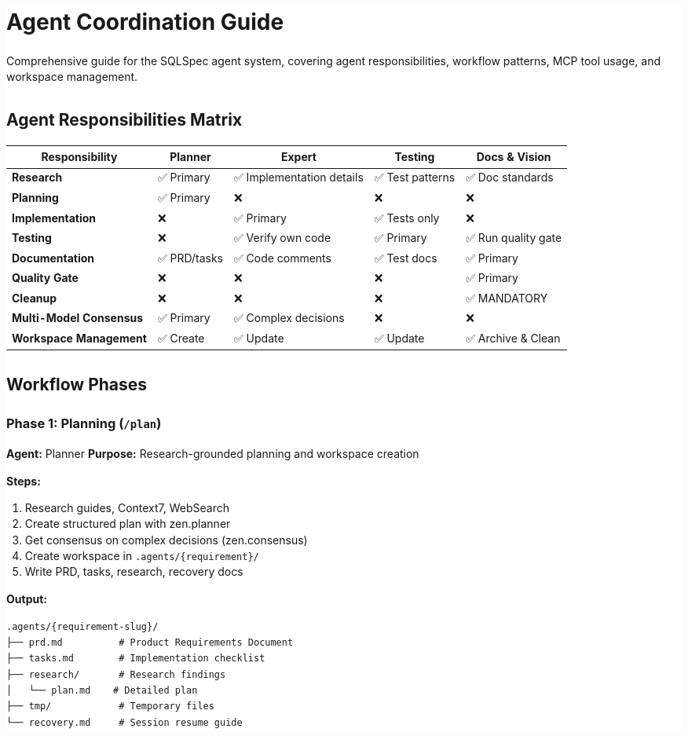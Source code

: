 # Agent Coordination Guide

Comprehensive guide for the SQLSpec agent system, covering agent responsibilities, workflow patterns, MCP tool usage, and workspace management.

## Agent Responsibilities Matrix

| Responsibility | Planner | Expert | Testing | Docs & Vision |
|----------------|---------|--------|---------|---------------|
| **Research** | ✅ Primary | ✅ Implementation details | ✅ Test patterns | ✅ Doc standards |
| **Planning** | ✅ Primary | ❌ | ❌ | ❌ |
| **Implementation** | ❌ | ✅ Primary | ✅ Tests only | ❌ |
| **Testing** | ❌ | ✅ Verify own code | ✅ Primary | ✅ Run quality gate |
| **Documentation** | ✅ PRD/tasks | ✅ Code comments | ✅ Test docs | ✅ Primary |
| **Quality Gate** | ❌ | ❌ | ❌ | ✅ Primary |
| **Cleanup** | ❌ | ❌ | ❌ | ✅ MANDATORY |
| **Multi-Model Consensus** | ✅ Primary | ✅ Complex decisions | ❌ | ❌ |
| **Workspace Management** | ✅ Create | ✅ Update | ✅ Update | ✅ Archive & Clean |

## Workflow Phases

### Phase 1: Planning (`/plan`)

**Agent:** Planner
**Purpose:** Research-grounded planning and workspace creation

**Steps:**

1. Research guides, Context7, WebSearch
2. Create structured plan with zen.planner
3. Get consensus on complex decisions (zen.consensus)
4. Create workspace in `.agents/{requirement}/`
5. Write PRD, tasks, research, recovery docs

**Output:**

```
.agents/{requirement-slug}/
├── prd.md          # Product Requirements Document
├── tasks.md        # Implementation checklist
├── research/       # Research findings
│   └── plan.md    # Detailed plan
├── tmp/            # Temporary files
└── recovery.md     # Session resume guide
```
